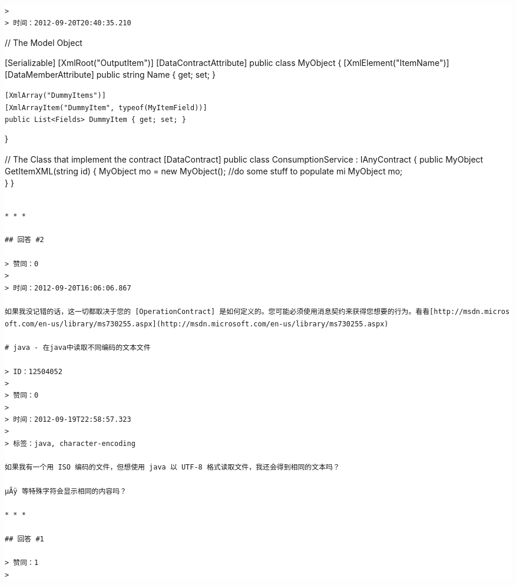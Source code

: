 ```
> 
> 时间：2012-09-20T20:40:35.210

```
// The Model Object

[Serializable]
[XmlRoot("OutputItem")]
[DataContractAttribute]
public class MyObject
{
    [XmlElement("ItemName")]
    [DataMemberAttribute] 
    public string Name { get; set; }

    [XmlArray("DummyItems")]
    [XmlArrayItem("DummyItem", typeof(MyItemField))]
    public List<Fields> DummyItem { get; set; }
}

// The Class that implement the contract
[DataContract]
public class ConsumptionService : IAnyContract
{
    public MyObject GetItemXML(string id)
    {
       MyObject mo = new MyObject();
       //do some stuff to populate mi
       MyObject mo;   
    }
 } 
```

* * *

## 回答 #2

> 赞同：0
> 
> 时间：2012-09-20T16:06:06.867

如果我没记错的话，这一切都取决于您的 [OperationContract] 是如何定义的。您可能必须使用消息契约来获得您想要的行为。看看[http://msdn.microsoft.com/en-us/library/ms730255.aspx](http://msdn.microsoft.com/en-us/library/ms730255.aspx)

# java - 在java中读取不同编码的文本文件

> ID：12504052
> 
> 赞同：0
> 
> 时间：2012-09-19T22:58:57.323
> 
> 标签：java, character-encoding

如果我有一个用 ISO 编码的文件，但想使用 java 以 UTF-8 格式读取文件，我还会得到相同的文本吗？

µÃÿ 等特殊字符会显示相同的内容吗？

* * *

## 回答 #1

> 赞同：1
> 
```